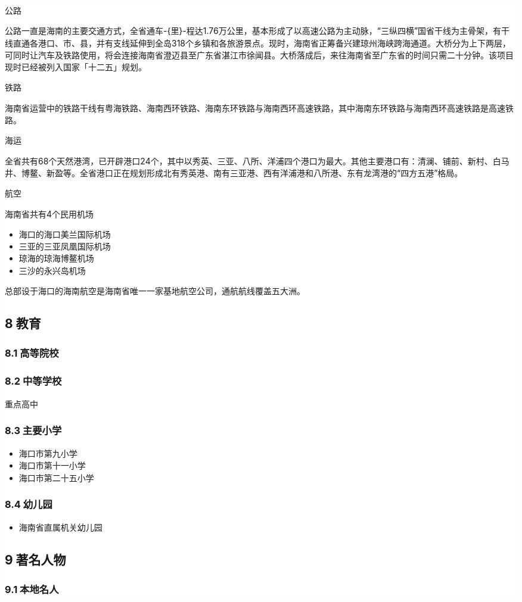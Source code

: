 公路

公路一直是海南的主要交通方式，全省通车-{里}-程达1.76万公里，基本形成了以高速公路为主动脉，“三纵四横”国省干线为主骨架，有干线直通各港口、市、县，并有支线延伸到全岛318个乡镇和各旅游景点。现时，海南省正筹备兴建琼州海峡跨海通道。大桥分为上下两层，可同时让汽车及铁路使用，将会连接海南省澄迈县至广东省湛江市徐闻县。大桥落成后，来往海南省至广东省的时间只需二十分钟。该项目现时已经被列入国家「十二五」规划。

铁路

海南省运营中的铁路干线有粤海铁路、海南西环铁路、海南东环铁路与海南西环高速铁路，其中海南东环铁路与海南西环高速铁路是高速铁路。

海运

全省共有68个天然港湾，已开辟港口24个，其中以秀英、三亚、八所、洋浦四个港口为最大。其他主要港口有：清澜、铺前、新村、白马井、博鳌、新盈等。全省港口正在规划形成北有秀英港、南有三亚港、西有洋浦港和八所港、东有龙湾港的“四方五港”格局。

航空

海南省共有4个民用机场

* 海口的海口美兰国际机场
* 三亚的三亚凤凰国际机场
* 琼海的琼海博鳌机场
* 三沙的永兴岛机场

总部设于海口的海南航空是海南省唯一一家基地航空公司，通航航线覆盖五大洲。



## 8 教育



### 8.1 高等院校



### 8.2 中等学校

重点高中



### 8.3 主要小学

* 海口市第九小学
* 海口市第十一小学
* 海口市第二十五小学



### 8.4 幼儿园

* 海南省直属机关幼儿园



## 9 著名人物



### 9.1 本地名人
